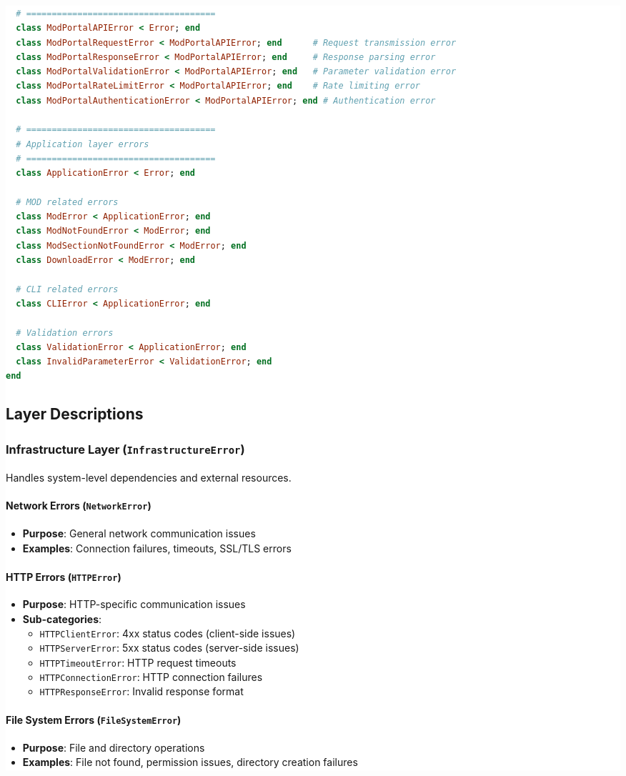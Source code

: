```ruby
  # =====================================
  class ModPortalAPIError < Error; end
  class ModPortalRequestError < ModPortalAPIError; end      # Request transmission error
  class ModPortalResponseError < ModPortalAPIError; end     # Response parsing error
  class ModPortalValidationError < ModPortalAPIError; end   # Parameter validation error
  class ModPortalRateLimitError < ModPortalAPIError; end    # Rate limiting error
  class ModPortalAuthenticationError < ModPortalAPIError; end # Authentication error

  # =====================================
  # Application layer errors
  # =====================================
  class ApplicationError < Error; end

  # MOD related errors
  class ModError < ApplicationError; end
  class ModNotFoundError < ModError; end
  class ModSectionNotFoundError < ModError; end
  class DownloadError < ModError; end

  # CLI related errors
  class CLIError < ApplicationError; end

  # Validation errors
  class ValidationError < ApplicationError; end
  class InvalidParameterError < ValidationError; end
end
```

## Layer Descriptions

### Infrastructure Layer (`InfrastructureError`)

Handles system-level dependencies and external resources.

#### Network Errors (`NetworkError`)
- **Purpose**: General network communication issues
- **Examples**: Connection failures, timeouts, SSL/TLS errors

#### HTTP Errors (`HTTPError`)
- **Purpose**: HTTP-specific communication issues
- **Sub-categories**:
  - `HTTPClientError`: 4xx status codes (client-side issues)
  - `HTTPServerError`: 5xx status codes (server-side issues)
  - `HTTPTimeoutError`: HTTP request timeouts
  - `HTTPConnectionError`: HTTP connection failures
  - `HTTPResponseError`: Invalid response format

#### File System Errors (`FileSystemError`)
- **Purpose**: File and directory operations
- **Examples**: File not found, permission issues, directory creation failures
